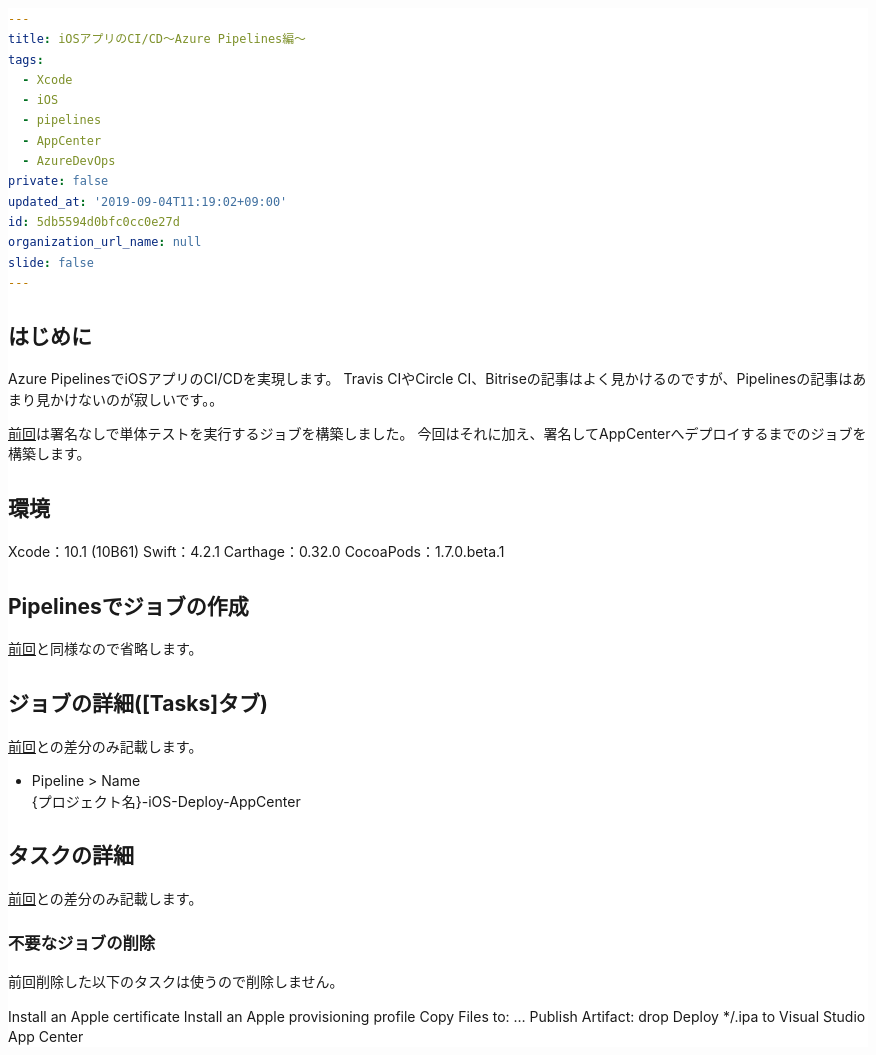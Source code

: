 ```yaml
---
title: iOSアプリのCI/CD〜Azure Pipelines編〜
tags:
  - Xcode
  - iOS
  - pipelines
  - AppCenter
  - AzureDevOps
private: false
updated_at: '2019-09-04T11:19:02+09:00'
id: 5db5594d0bfc0cc0e27d
organization_url_name: null
slide: false
---
```

## はじめに

Azure PipelinesでiOSアプリのCI/CDを実現します。
Travis CIやCircle CI、Bitriseの記事はよく見かけるのですが、Pipelinesの記事はあまり見かけないのが寂しいです。。

[前回](https://qiita.com/uhooi/items/5ed8db6aaec01425e453)は署名なしで単体テストを実行するジョブを構築しました。
今回はそれに加え、署名してAppCenterへデプロイするまでのジョブを構築します。

## 環境

Xcode：10.1 (10B61)
Swift：4.2.1
Carthage：0.32.0
CocoaPods：1.7.0.beta.1

## Pipelinesでジョブの作成

[前回](https://qiita.com/uhooi/items/5ed8db6aaec01425e453#pipelinesでジョブの作成)と同様なので省略します。

## ジョブの詳細([Tasks]タブ)

[前回](https://qiita.com/uhooi/items/5ed8db6aaec01425e453#ジョブの詳細tasksタブ)との差分のみ記載します。

- Pipeline > Name  
{プロジェクト名}-iOS-Deploy-AppCenter

## タスクの詳細

[前回](https://qiita.com/uhooi/items/5ed8db6aaec01425e453#タスクの詳細)との差分のみ記載します。

### 不要なジョブの削除

前回削除した以下のタスクは使うので削除しません。

Install an Apple certificate
Install an Apple provisioning profile
Copy Files to: …
Publish Artifact: drop
Deploy */.ipa to Visual Studio App Center
